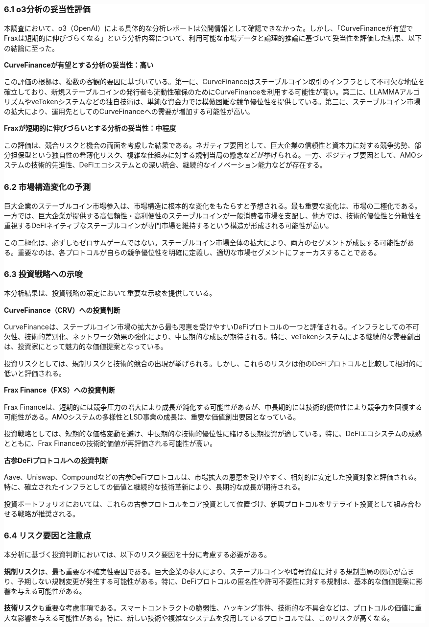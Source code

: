 
### 6.1 o3分析の妥当性評価

本調査において、o3（OpenAI）による具体的な分析レポートは公開情報として確認できなかった。しかし、「CurveFinanceが有望でFraxは短期的に伸びづらくなる」という分析内容について、利用可能な市場データと論理的推論に基づいて妥当性を評価した結果、以下の結論に至った。

**CurveFinanceが有望とする分析の妥当性：高い**

この評価の根拠は、複数の客観的要因に基づいている。第一に、CurveFinanceはステーブルコイン取引のインフラとして不可欠な地位を確立しており、新規ステーブルコインの発行者も流動性確保のためにCurveFinanceを利用する可能性が高い。第二に、LLAMMAアルゴリズムやveTokenシステムなどの独自技術は、単純な資金力では模倣困難な競争優位性を提供している。第三に、ステーブルコイン市場の拡大により、運用先としてのCurveFinanceへの需要が増加する可能性が高い。

**Fraxが短期的に伸びづらいとする分析の妥当性：中程度**

この評価は、競合リスクと機会の両面を考慮した結果である。ネガティブ要因として、巨大企業の信頼性と資本力に対する競争劣勢、部分担保型という独自性の希薄化リスク、複雑な仕組みに対する規制当局の懸念などが挙げられる。一方、ポジティブ要因として、AMOシステムの技術的先進性、DeFiエコシステムとの深い統合、継続的なイノベーション能力などが存在する。

### 6.2 市場構造変化の予測

巨大企業のステーブルコイン市場参入は、市場構造に根本的な変化をもたらすと予想される。最も重要な変化は、市場の二極化である。一方では、巨大企業が提供する高信頼性・高利便性のステーブルコインが一般消費者市場を支配し、他方では、技術的優位性と分散性を重視するDeFiネイティブなステーブルコインが専門市場を維持するという構造が形成される可能性が高い。

この二極化は、必ずしもゼロサムゲームではない。ステーブルコイン市場全体の拡大により、両方のセグメントが成長する可能性がある。重要なのは、各プロトコルが自らの競争優位性を明確に定義し、適切な市場セグメントにフォーカスすることである。

### 6.3 投資戦略への示唆

本分析結果は、投資戦略の策定において重要な示唆を提供している。

**CurveFinance（CRV）への投資判断**

CurveFinanceは、ステーブルコイン市場の拡大から最も恩恵を受けやすいDeFiプロトコルの一つと評価される。インフラとしての不可欠性、技術的差別化、ネットワーク効果の強化により、中長期的な成長が期待される。特に、veTokenシステムによる継続的な需要創出は、投資家にとって魅力的な価値提案となっている。

投資リスクとしては、規制リスクと技術的競合の出現が挙げられる。しかし、これらのリスクは他のDeFiプロトコルと比較して相対的に低いと評価される。

**Frax Finance（FXS）への投資判断**

Frax Financeは、短期的には競争圧力の増大により成長が鈍化する可能性があるが、中長期的には技術的優位性により競争力を回復する可能性がある。AMOシステムの多様性とLSD事業の成長は、重要な価値創出要因となっている。

投資戦略としては、短期的な価格変動を避け、中長期的な技術的優位性に賭ける長期投資が適している。特に、DeFiエコシステムの成熟とともに、Frax Financeの技術的価値が再評価される可能性が高い。

**古参DeFiプロトコルへの投資判断**

Aave、Uniswap、Compoundなどの古参DeFiプロトコルは、市場拡大の恩恵を受けやすく、相対的に安定した投資対象と評価される。特に、確立されたインフラとしての価値と継続的な技術革新により、長期的な成長が期待される。

投資ポートフォリオにおいては、これらの古参プロトコルをコア投資として位置づけ、新興プロトコルをサテライト投資として組み合わせる戦略が推奨される。

### 6.4 リスク要因と注意点

本分析に基づく投資判断においては、以下のリスク要因を十分に考慮する必要がある。

**規制リスク**は、最も重要な不確実性要因である。巨大企業の参入により、ステーブルコインや暗号資産に対する規制当局の関心が高まり、予期しない規制変更が発生する可能性がある。特に、DeFiプロトコルの匿名性や許可不要性に対する規制は、基本的な価値提案に影響を与える可能性がある。

**技術リスク**も重要な考慮事項である。スマートコントラクトの脆弱性、ハッキング事件、技術的な不具合などは、プロトコルの価値に重大な影響を与える可能性がある。特に、新しい技術や複雑なシステムを採用しているプロトコルでは、このリスクが高くなる。
